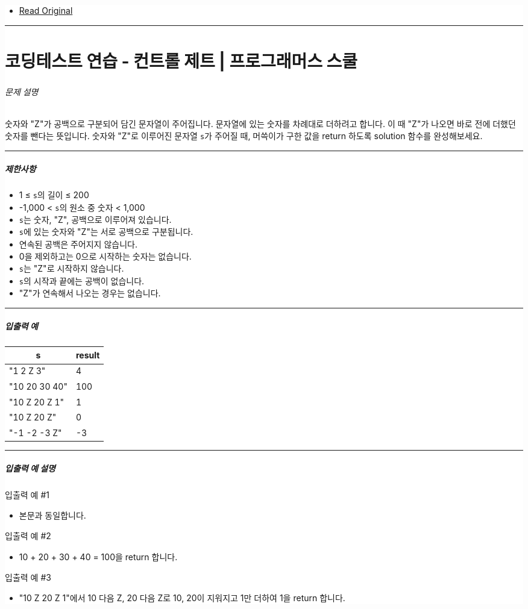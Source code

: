 * [Read Original](https://school.programmers.co.kr/learn/courses/30/lessons/120888?language=java)

---
# 코딩테스트 연습 - 컨트롤 제트 | 프로그래머스 스쿨


###### 문제 설명

숫자와 "Z"가 공백으로 구분되어 담긴 문자열이 주어집니다. 문자열에 있는 숫자를 차례대로 더하려고 합니다. 이 때 "Z"가 나오면 바로 전에 더했던 숫자를 뺀다는 뜻입니다. 숫자와 "Z"로 이루어진 문자열 `s`가 주어질 때, 머쓱이가 구한 값을 return 하도록 solution 함수를 완성해보세요.

---

##### 제한사항

* 1 ≤ `s`의 길이 ≤ 200
* \-1,000 < `s`의 원소 중 숫자 < 1,000
* `s`는 숫자, "Z", 공백으로 이루어져 있습니다.
* `s`에 있는 숫자와 "Z"는 서로 공백으로 구분됩니다.
* 연속된 공백은 주어지지 않습니다.
* 0을 제외하고는 0으로 시작하는 숫자는 없습니다.
* `s`는 "Z"로 시작하지 않습니다.
* `s`의 시작과 끝에는 공백이 없습니다.
* "Z"가 연속해서 나오는 경우는 없습니다.

---

##### 입출력 예

| s             | result |
| ------------- | ------ |
| "1 2 Z 3"     | 4      |
| "10 20 30 40" | 100    |
| "10 Z 20 Z 1" | 1      |
| "10 Z 20 Z"   | 0      |
| "-1 -2 -3 Z"  | \-3    |

---

##### 입출력 예 설명

입출력 예 #1

* 본문과 동일합니다.

입출력 예 #2

* 10 + 20 + 30 + 40 = 100을 return 합니다.

입출력 예 #3

* "10 Z 20 Z 1"에서 10 다음 Z, 20 다음 Z로 10, 20이 지워지고 1만 더하여 1을 return 합니다.
